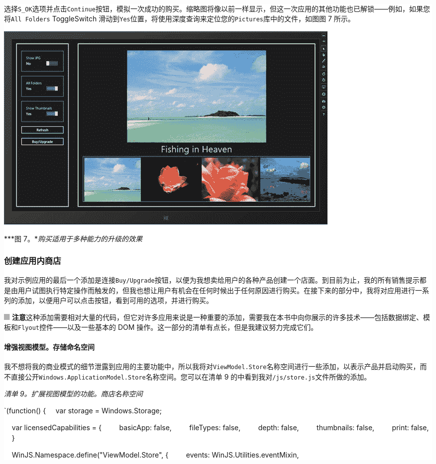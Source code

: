 选择`S_OK`选项并点击`Continue`按钮，模拟一次成功的购买。缩略图将像以前一样显示，但这一次应用的其他功能也已解锁——例如，如果您将`All Folders` ToggleSwitch 滑动到`Yes`位置，将使用深度查询来定位您的`Pictures`库中的文件，如图图 7 所示。

![images](img/9781430244011_Fig32-07.jpg)

***图 7。**购买适用于多种能力的升级的效果*

### 创建应用内商店

我对示例应用的最后一个添加是连接`Buy/Upgrade`按钮，以便为我想卖给用户的各种产品创建一个店面。到目前为止，我的所有销售提示都是由用户试图执行特定操作而触发的，但我也想让用户有机会在任何时候出于任何原因进行购买。在接下来的部分中，我将对应用进行一系列的添加，以便用户可以点击按钮，看到可用的选项，并进行购买。

![images](img/square.jpg) **注意**这种添加需要相对大量的代码，但它对许多应用来说是一种重要的添加，需要我在本书中向你展示的许多技术——包括数据绑定、模板和`Flyout`控件——以及一些基本的 DOM 操作。这一部分的清单有点长，但是我建议努力完成它们。

#### 增强视图模型。存储命名空间

我不想将我的商业模式的细节泄露到应用的主要功能中，所以我将对`ViewModel.Store`名称空间进行一些添加，以表示产品并启动购买，而不直接公开`Windows.ApplicationModel.Store`名称空间。您可以在清单 9 的中看到我对`/js/store.js`文件所做的添加。

*清单 9。扩展视图模型的功能。商店名称空间*

`(function() {
    var storage = Windows.Storage;

    var licensedCapabilities = {
        basicApp: false,
        fileTypes: false,
        depth: false,
        thumbnails: false,
        print: false,
    }

    WinJS.Namespace.define("ViewModel.Store", {
        events: WinJS.Utilities.eventMixin,
